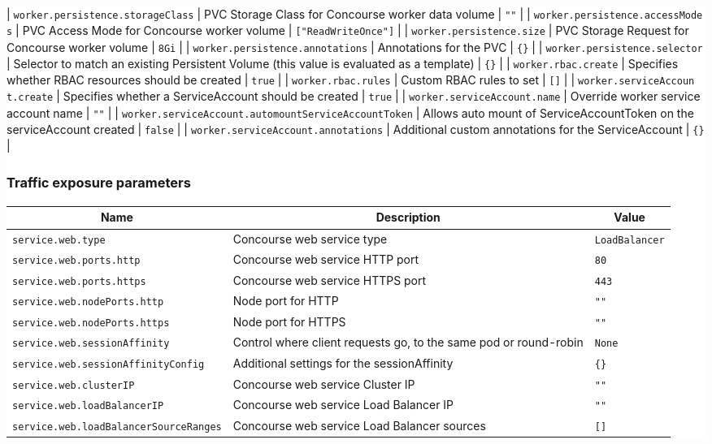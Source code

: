 | `worker.persistence.storageClass`                          | PVC Storage Class for Concourse worker data volume                                                                                                                                                                       | `""`                |
| `worker.persistence.accessModes`                           | PVC Access Mode for Concourse worker volume                                                                                                                                                                              | `["ReadWriteOnce"]` |
| `worker.persistence.size`                                  | PVC Storage Request for Concourse worker volume                                                                                                                                                                          | `8Gi`               |
| `worker.persistence.annotations`                           | Annotations for the PVC                                                                                                                                                                                                  | `{}`                |
| `worker.persistence.selector`                              | Selector to match an existing Persistent Volume (this value is evaluated as a template)                                                                                                                                  | `{}`                |
| `worker.rbac.create`                                       | Specifies whether RBAC resources should be created                                                                                                                                                                       | `true`              |
| `worker.rbac.rules`                                        | Custom RBAC rules to set                                                                                                                                                                                                 | `[]`                |
| `worker.serviceAccount.create`                             | Specifies whether a ServiceAccount should be created                                                                                                                                                                     | `true`              |
| `worker.serviceAccount.name`                               | Override worker service account name                                                                                                                                                                                     | `""`                |
| `worker.serviceAccount.automountServiceAccountToken`       | Allows auto mount of ServiceAccountToken on the serviceAccount created                                                                                                                                                   | `false`             |
| `worker.serviceAccount.annotations`                        | Additional custom annotations for the ServiceAccount                                                                                                                                                                     | `{}`                |

### Traffic exposure parameters

| Name                                             | Description                                                                                                                      | Value                    |
| ------------------------------------------------ | -------------------------------------------------------------------------------------------------------------------------------- | ------------------------ |
| `service.web.type`                               | Concourse web service type                                                                                                       | `LoadBalancer`           |
| `service.web.ports.http`                         | Concourse web service HTTP port                                                                                                  | `80`                     |
| `service.web.ports.https`                        | Concourse web service HTTPS port                                                                                                 | `443`                    |
| `service.web.nodePorts.http`                     | Node port for HTTP                                                                                                               | `""`                     |
| `service.web.nodePorts.https`                    | Node port for HTTPS                                                                                                              | `""`                     |
| `service.web.sessionAffinity`                    | Control where client requests go, to the same pod or round-robin                                                                 | `None`                   |
| `service.web.sessionAffinityConfig`              | Additional settings for the sessionAffinity                                                                                      | `{}`                     |
| `service.web.clusterIP`                          | Concourse web service Cluster IP                                                                                                 | `""`                     |
| `service.web.loadBalancerIP`                     | Concourse web service Load Balancer IP                                                                                           | `""`                     |
| `service.web.loadBalancerSourceRanges`           | Concourse web service Load Balancer sources                                                                                      | `[]`                     |